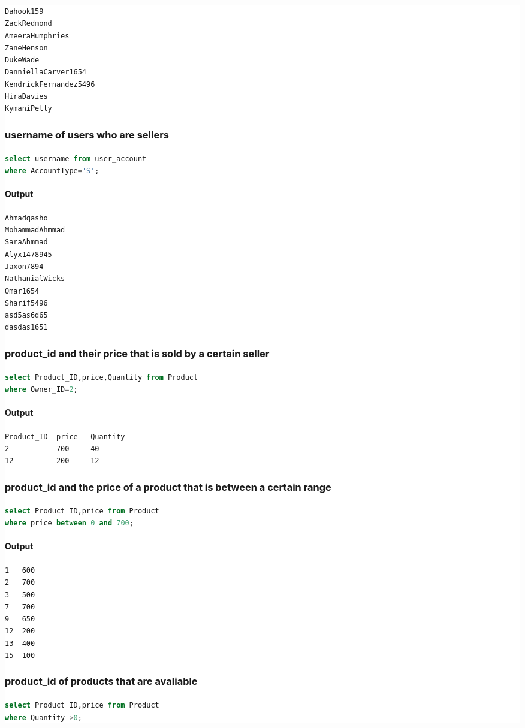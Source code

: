 ```
Dahook159
ZackRedmond
AmeeraHumphries
ZaneHenson
DukeWade
DanniellaCarver1654
KendrickFernandez5496
HiraDavies
KymaniPetty
```
### username of users who are sellers
```sql
select username from user_account
where AccountType='S';
```
#### Output
```
Ahmadqasho
MohammadAhmmad
SaraAhmmad
Alyx1478945
Jaxon7894
NathanialWicks
Omar1654
Sharif5496
asd5as6d65
dasdas1651
```
### product_id and their price that is sold by a certain seller
```sql
select Product_ID,price,Quantity from Product
where Owner_ID=2;
```
#### Output
```
Product_ID  price   Quantity
2           700     40
12          200     12
```
### product_id and the price of a product that is between a certain range
```sql
select Product_ID,price from Product
where price between 0 and 700;
```
#### Output
```
1   600
2   700
3   500
7   700
9   650
12  200
13  400
15  100
```
### product_id of products that are avaliable
```sql
select Product_ID,price from Product
where Quantity >0;
```